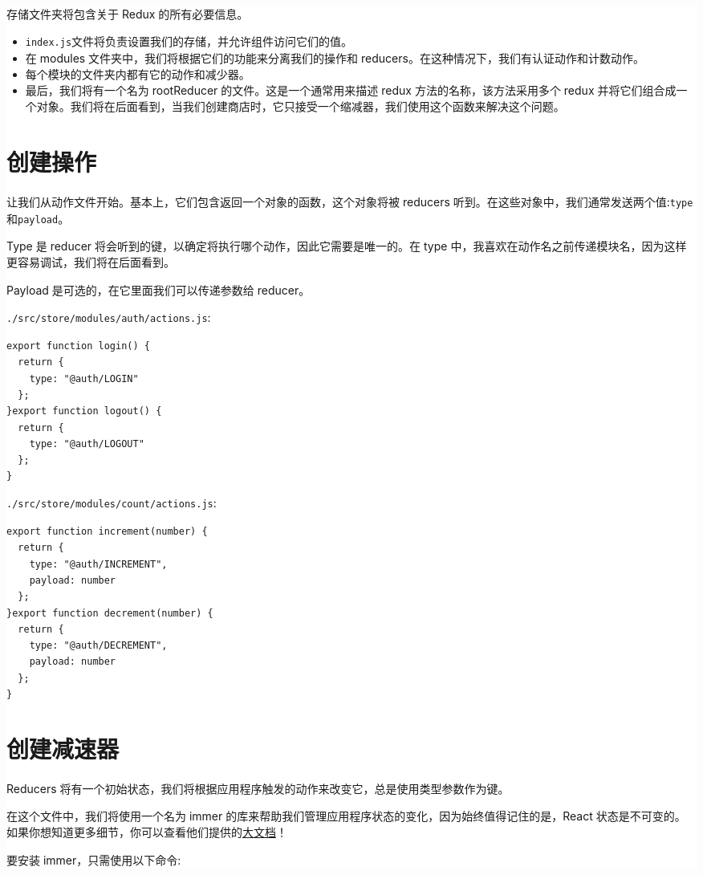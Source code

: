 
存储文件夹将包含关于 Redux 的所有必要信息。

*   `index.js`文件将负责设置我们的存储，并允许组件访问它们的值。
*   在 modules 文件夹中，我们将根据它们的功能来分离我们的操作和 reducers。在这种情况下，我们有认证动作和计数动作。
*   每个模块的文件夹内都有它的动作和减少器。
*   最后，我们将有一个名为 rootReducer 的文件。这是一个通常用来描述 redux 方法的名称，该方法采用多个 redux 并将它们组合成一个对象。我们将在后面看到，当我们创建商店时，它只接受一个缩减器，我们使用这个函数来解决这个问题。

# 创建操作

让我们从动作文件开始。基本上，它们包含返回一个对象的函数，这个对象将被 reducers 听到。在这些对象中，我们通常发送两个值:`type`和`payload`。

Type 是 reducer 将会听到的键，以确定将执行哪个动作，因此它需要是唯一的。在 type 中，我喜欢在动作名之前传递模块名，因为这样更容易调试，我们将在后面看到。

Payload 是可选的，在它里面我们可以传递参数给 reducer。

`./src/store/modules/auth/actions.js`:

```
export function login() {
  return {
    type: "@auth/LOGIN"
  };
}export function logout() {
  return {
    type: "@auth/LOGOUT"
  };
}
```

`./src/store/modules/count/actions.js`:

```
export function increment(number) {
  return {
    type: "@auth/INCREMENT",
    payload: number
  };
}export function decrement(number) {
  return {
    type: "@auth/DECREMENT",
    payload: number
  };
}
```

# 创建减速器

Reducers 将有一个初始状态，我们将根据应用程序触发的动作来改变它，总是使用类型参数作为键。

在这个文件中，我们将使用一个名为 immer 的库来帮助我们管理应用程序状态的变化，因为始终值得记住的是，React 状态是不可变的。如果你想知道更多细节，你可以查看他们提供的[大文档](https://github.com/immerjs/immer)！

要安装 immer，只需使用以下命令:
